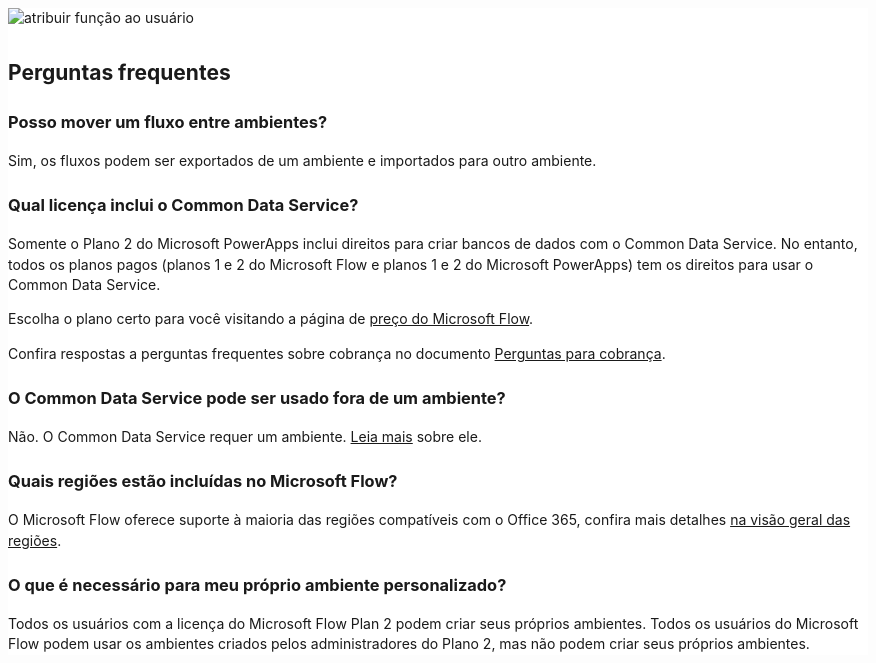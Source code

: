    ![atribuir função ao usuário](./media/environments-overview-admin/D365-Assign-Role.png)

## <a name="frequently-asked-questions"></a>Perguntas frequentes

### <a name="can-i-move-a-flow-between-environments"></a>Posso mover um fluxo entre ambientes?

Sim, os fluxos podem ser exportados de um ambiente e importados para outro ambiente.

### <a name="which-license-includes-the-common-data-service"></a>Qual licença inclui o Common Data Service?

Somente o Plano 2 do Microsoft PowerApps inclui direitos para criar bancos de dados com o Common Data Service. No entanto, todos os planos pagos (planos 1 e 2 do Microsoft Flow e planos 1 e 2 do Microsoft PowerApps) tem os direitos para usar o Common Data Service.

Escolha o plano certo para você visitando a página de [preço do Microsoft Flow](https://flow.microsoft.com/pricing/).

Confira respostas a perguntas frequentes sobre cobrança no documento [Perguntas para cobrança](billing-questions.md).

### <a name="can-the-common-data-service-be-used-outside-of-an-environment"></a>O Common Data Service pode ser usado fora de um ambiente?

Não. O Common Data Service requer um ambiente. [Leia mais](common-data-model-intro.md) sobre ele.

### <a name="what-regions-include-microsoft-flow"></a>Quais regiões estão incluídas no Microsoft Flow?

O Microsoft Flow oferece suporte à maioria das regiões compatíveis com o Office 365, confira mais detalhes [na visão geral das regiões](regions-overview.md).

### <a name="whats-needed-to-create-my-own-custom-environment"></a>O que é necessário para meu próprio ambiente personalizado?

Todos os usuários com a licença do Microsoft Flow Plan 2 podem criar seus próprios ambientes. Todos os usuários do Microsoft Flow podem usar os ambientes criados pelos administradores do Plano 2, mas não podem criar seus próprios ambientes.
